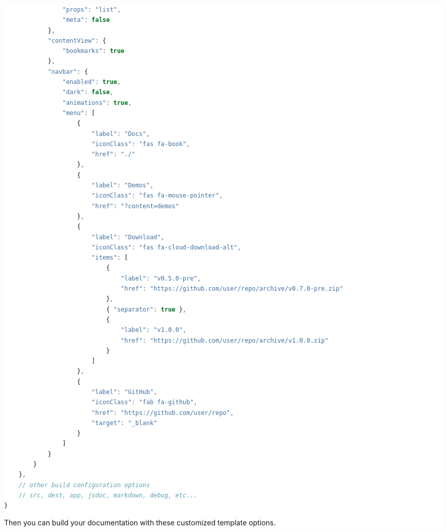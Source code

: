 ```js
                "props": "list",
                "meta": false
            },
            "contentView": {
                "bookmarks": true
            },
            "navbar": {
                "enabled": true,
                "dark": false,
                "animations": true,
                "menu": [
                    {
                        "label": "Docs",
                        "iconClass": "fas fa-book",
                        "href": "./"
                    },
                    {
                        "label": "Demos",
                        "iconClass": "fas fa-mouse-pointer",
                        "href": "?content=demos"
                    },
                    {
                        "label": "Download",
                        "iconClass": "fas fa-cloud-download-alt",
                        "items": [
                            {
                                "label": "v0.5.0-pre",
                                "href": "https://github.com/user/repo/archive/v0.7.0-pre.zip"
                            },
                            { "separator": true },
                            {
                                "label": "v1.0.0",
                                "href": "https://github.com/user/repo/archive/v1.0.0.zip"
                            }
                        ]
                    },
                    {
                        "label": "GitHub",
                        "iconClass": "fab fa-github",
                        "href": "https://github.com/user/repo",
                        "target": "_blank"
                    }
                ]
            }
        }
    },
    // other build configuration options
    // src, dest, app, jsdoc, markdown, debug, etc...
}
```
Then you can build your documentation with these customized template options.
